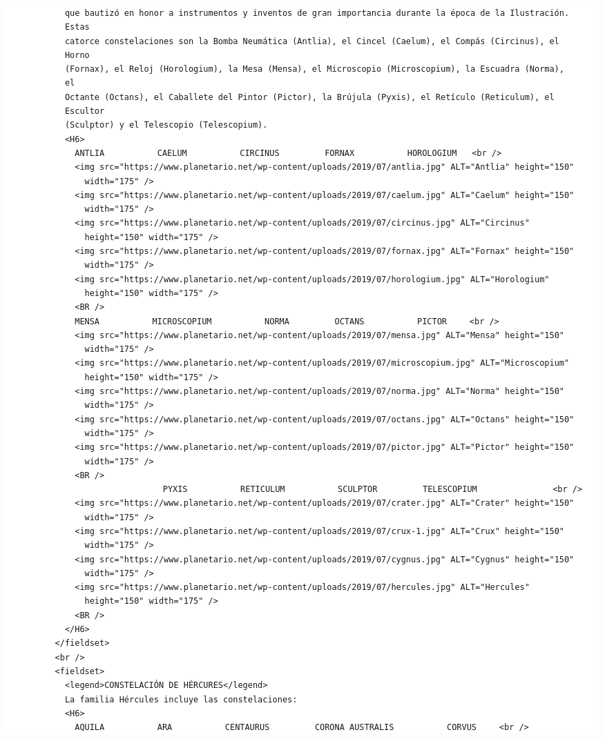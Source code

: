                 que bautizó en honor a instrumentos y inventos de gran importancia durante la época de la Ilustración.
                Estas
                catorce constelaciones son la Bomba Neumática (Antlia), el Cincel (Caelum), el Compás (Circinus), el
                Horno
                (Fornax), el Reloj (Horologium), la Mesa (Mensa), el Microscopio (Microscopium), la Escuadra (Norma),
                el
                Octante (Octans), el Caballete del Pintor (Pictor), la Brújula (Pyxis), el Retículo (Reticulum), el
                Escultor
                (Sculptor) y el Telescopio (Telescopium).
                <H6>
                  ANTLIAㅤㅤㅤㅤㅤㅤㅤCAELUMㅤㅤㅤㅤㅤㅤㅤCIRCINUSㅤㅤㅤㅤㅤㅤFORNAXㅤㅤㅤㅤㅤㅤㅤHOROLOGIUMㅤㅤ<br />
                  <img src="https://www.planetario.net/wp-content/uploads/2019/07/antlia.jpg" ALT="Antlia" height="150"
                    width="175" />
                  <img src="https://www.planetario.net/wp-content/uploads/2019/07/caelum.jpg" ALT="Caelum" height="150"
                    width="175" />
                  <img src="https://www.planetario.net/wp-content/uploads/2019/07/circinus.jpg" ALT="Circinus"
                    height="150" width="175" />
                  <img src="https://www.planetario.net/wp-content/uploads/2019/07/fornax.jpg" ALT="Fornax" height="150"
                    width="175" />
                  <img src="https://www.planetario.net/wp-content/uploads/2019/07/horologium.jpg" ALT="Horologium"
                    height="150" width="175" />
                  <BR />
                  MENSAㅤㅤㅤㅤㅤㅤㅤMICROSCOPIUMㅤㅤㅤㅤㅤㅤㅤNORMAㅤㅤㅤㅤㅤㅤOCTANSㅤㅤㅤㅤㅤㅤㅤPICTORㅤㅤㅤ<br />
                  <img src="https://www.planetario.net/wp-content/uploads/2019/07/mensa.jpg" ALT="Mensa" height="150"
                    width="175" />
                  <img src="https://www.planetario.net/wp-content/uploads/2019/07/microscopium.jpg" ALT="Microscopium"
                    height="150" width="175" />
                  <img src="https://www.planetario.net/wp-content/uploads/2019/07/norma.jpg" ALT="Norma" height="150"
                    width="175" />
                  <img src="https://www.planetario.net/wp-content/uploads/2019/07/octans.jpg" ALT="Octans" height="150"
                    width="175" />
                  <img src="https://www.planetario.net/wp-content/uploads/2019/07/pictor.jpg" ALT="Pictor" height="150"
                    width="175" />
                  <BR />
                  ㅤㅤㅤㅤㅤㅤㅤㅤㅤㅤㅤ PYXISㅤㅤㅤㅤㅤㅤㅤRETICULUMㅤㅤㅤㅤㅤㅤㅤSCULPTORㅤㅤㅤㅤㅤㅤTELESCOPIUMㅤㅤㅤㅤㅤㅤㅤㅤㅤㅤ<br />
                  <img src="https://www.planetario.net/wp-content/uploads/2019/07/crater.jpg" ALT="Crater" height="150"
                    width="175" />
                  <img src="https://www.planetario.net/wp-content/uploads/2019/07/crux-1.jpg" ALT="Crux" height="150"
                    width="175" />
                  <img src="https://www.planetario.net/wp-content/uploads/2019/07/cygnus.jpg" ALT="Cygnus" height="150"
                    width="175" />
                  <img src="https://www.planetario.net/wp-content/uploads/2019/07/hercules.jpg" ALT="Hercules"
                    height="150" width="175" />
                  <BR />
                </H6>
              </fieldset>
              <br />
              <fieldset>
                <legend>CONSTELACIÓN DE HÉRCURES</legend>
                La familia Hércules incluye las constelaciones:
                <H6>
                  AQUILAㅤㅤㅤㅤㅤㅤㅤARAㅤㅤㅤㅤㅤㅤㅤCENTAURUSㅤㅤㅤㅤㅤㅤCORONA AUSTRALISㅤㅤㅤㅤㅤㅤㅤCORVUSㅤㅤㅤ<br />